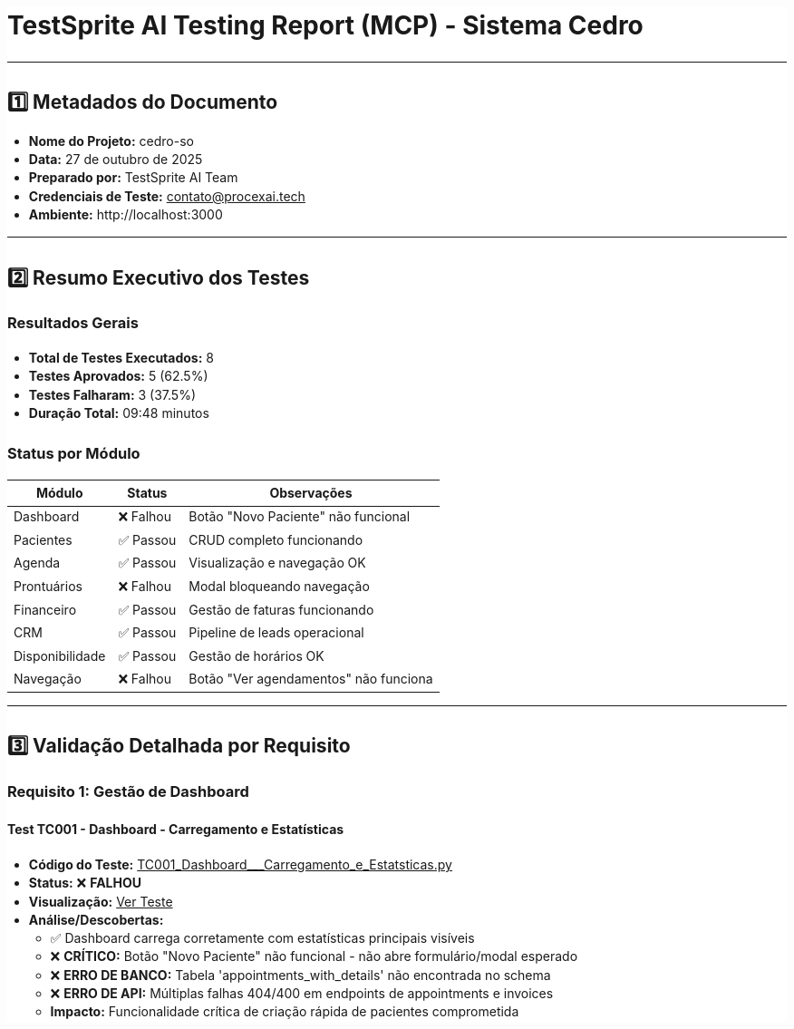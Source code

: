 # TestSprite AI Testing Report (MCP) - Sistema Cedro

---

## 1️⃣ Metadados do Documento
- **Nome do Projeto:** cedro-so
- **Data:** 27 de outubro de 2025
- **Preparado por:** TestSprite AI Team
- **Credenciais de Teste:** contato@procexai.tech
- **Ambiente:** http://localhost:3000

---

## 2️⃣ Resumo Executivo dos Testes

### Resultados Gerais
- **Total de Testes Executados:** 8
- **Testes Aprovados:** 5 (62.5%)
- **Testes Falharam:** 3 (37.5%)
- **Duração Total:** 09:48 minutos

### Status por Módulo
| Módulo | Status | Observações |
|--------|--------|-------------|
| Dashboard | ❌ Falhou | Botão "Novo Paciente" não funcional |
| Pacientes | ✅ Passou | CRUD completo funcionando |
| Agenda | ✅ Passou | Visualização e navegação OK |
| Prontuários | ❌ Falhou | Modal bloqueando navegação |
| Financeiro | ✅ Passou | Gestão de faturas funcionando |
| CRM | ✅ Passou | Pipeline de leads operacional |
| Disponibilidade | ✅ Passou | Gestão de horários OK |
| Navegação | ❌ Falhou | Botão "Ver agendamentos" não funciona |

---

## 3️⃣ Validação Detalhada por Requisito

### Requisito 1: Gestão de Dashboard
#### Test TC001 - Dashboard - Carregamento e Estatísticas
- **Código do Teste:** [TC001_Dashboard___Carregamento_e_Estatsticas.py](./TC001_Dashboard___Carregamento_e_Estatsticas.py)
- **Status:** ❌ **FALHOU**
- **Visualização:** [Ver Teste](https://www.testsprite.com/dashboard/mcp/tests/c26e6a10-c3ff-4ac3-b296-fd4144fc7660/83451dbb-f18f-4f6d-b39d-926402db4176)
- **Análise/Descobertas:** 
  - ✅ Dashboard carrega corretamente com estatísticas principais visíveis
  - ❌ **CRÍTICO:** Botão "Novo Paciente" não funcional - não abre formulário/modal esperado
  - ❌ **ERRO DE BANCO:** Tabela 'appointments_with_details' não encontrada no schema
  - ❌ **ERRO DE API:** Múltiplas falhas 404/400 em endpoints de appointments e invoices
  - **Impacto:** Funcionalidade crítica de criação rápida de pacientes comprometida
